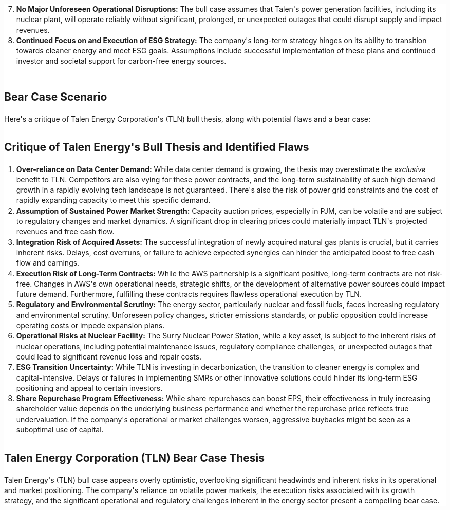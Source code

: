 7.  **No Major Unforeseen Operational Disruptions:** The bull case assumes that Talen's power generation facilities, including its nuclear plant, will operate reliably without significant, prolonged, or unexpected outages that could disrupt supply and impact revenues.
8.  **Continued Focus on and Execution of ESG Strategy:** The company's long-term strategy hinges on its ability to transition towards cleaner energy and meet ESG goals. Assumptions include successful implementation of these plans and continued investor and societal support for carbon-free energy sources.

---

## Bear Case Scenario

Here's a critique of Talen Energy Corporation's (TLN) bull thesis, along with potential flaws and a bear case:

## Critique of Talen Energy's Bull Thesis and Identified Flaws

1.  **Over-reliance on Data Center Demand:** While data center demand is growing, the thesis may overestimate the *exclusive* benefit to TLN. Competitors are also vying for these power contracts, and the long-term sustainability of such high demand growth in a rapidly evolving tech landscape is not guaranteed. There's also the risk of power grid constraints and the cost of rapidly expanding capacity to meet this specific demand.
2.  **Assumption of Sustained Power Market Strength:** Capacity auction prices, especially in PJM, can be volatile and are subject to regulatory changes and market dynamics. A significant drop in clearing prices could materially impact TLN's projected revenues and free cash flow.
3.  **Integration Risk of Acquired Assets:** The successful integration of newly acquired natural gas plants is crucial, but it carries inherent risks. Delays, cost overruns, or failure to achieve expected synergies can hinder the anticipated boost to free cash flow and earnings.
4.  **Execution Risk of Long-Term Contracts:** While the AWS partnership is a significant positive, long-term contracts are not risk-free. Changes in AWS's own operational needs, strategic shifts, or the development of alternative power sources could impact future demand. Furthermore, fulfilling these contracts requires flawless operational execution by TLN.
5.  **Regulatory and Environmental Scrutiny:** The energy sector, particularly nuclear and fossil fuels, faces increasing regulatory and environmental scrutiny. Unforeseen policy changes, stricter emissions standards, or public opposition could increase operating costs or impede expansion plans.
6.  **Operational Risks at Nuclear Facility:** The Surry Nuclear Power Station, while a key asset, is subject to the inherent risks of nuclear operations, including potential maintenance issues, regulatory compliance challenges, or unexpected outages that could lead to significant revenue loss and repair costs.
7.  **ESG Transition Uncertainty:** While TLN is investing in decarbonization, the transition to cleaner energy is complex and capital-intensive. Delays or failures in implementing SMRs or other innovative solutions could hinder its long-term ESG positioning and appeal to certain investors.
8.  **Share Repurchase Program Effectiveness:** While share repurchases can boost EPS, their effectiveness in truly increasing shareholder value depends on the underlying business performance and whether the repurchase price reflects true undervaluation. If the company's operational or market challenges worsen, aggressive buybacks might be seen as a suboptimal use of capital.

## Talen Energy Corporation (TLN) Bear Case Thesis

Talen Energy's (TLN) bull case appears overly optimistic, overlooking significant headwinds and inherent risks in its operational and market positioning. The company's reliance on volatile power markets, the execution risks associated with its growth strategy, and the significant operational and regulatory challenges inherent in the energy sector present a compelling bear case.

